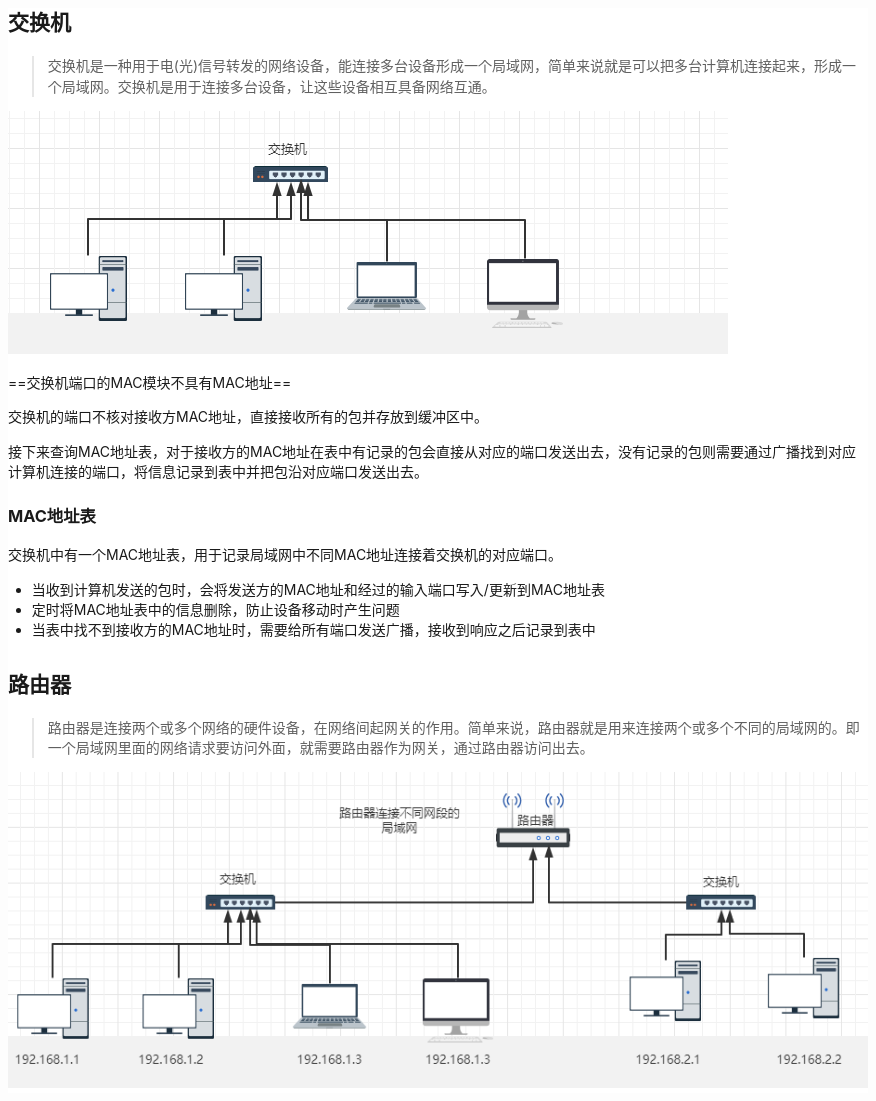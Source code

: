 



## 交换机

> 交换机是一种用于电(光)信号转发的网络设备，能连接多台设备形成一个局域网，简单来说就是可以把多台计算机连接起来，形成一个局域网。交换机是用于连接多台设备，让这些设备相互具备网络互通。

![在这里插入图片描述](readme.assets/af5447402dbc4f5ba19e36bcd17e461b.png)



==交换机端口的MAC模块不具有MAC地址==

交换机的端口不核对接收方MAC地址，直接接收所有的包并存放到缓冲区中。

接下来查询MAC地址表，对于接收方的MAC地址在表中有记录的包会直接从对应的端口发送出去，没有记录的包则需要通过广播找到对应计算机连接的端口，将信息记录到表中并把包沿对应端口发送出去。



### MAC地址表

交换机中有一个MAC地址表，用于记录局域网中不同MAC地址连接着交换机的对应端口。

- 当收到计算机发送的包时，会将发送方的MAC地址和经过的输入端口写入/更新到MAC地址表
- 定时将MAC地址表中的信息删除，防止设备移动时产生问题
- 当表中找不到接收方的MAC地址时，需要给所有端口发送广播，接收到响应之后记录到表中



## 路由器

> 路由器是连接两个或多个网络的硬件设备，在网络间起网关的作用。简单来说，路由器就是用来连接两个或多个不同的局域网的。即一个局域网里面的网络请求要访问外面，就需要路由器作为网关，通过路由器访问出去。

![在这里插入图片描述](readme.assets/20dc2460c6da436d94e097e49b1bb2c9.png)
